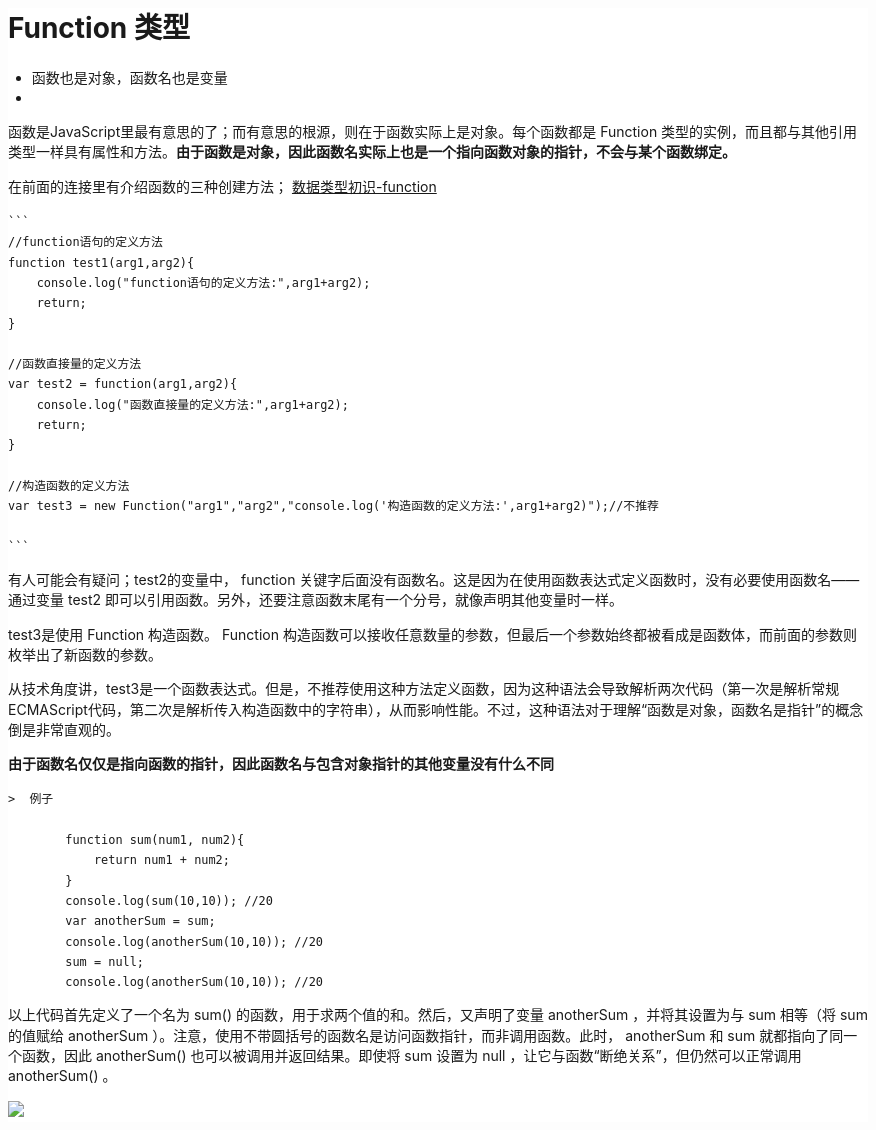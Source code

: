 # Function 类型
- 函数也是对象，函数名也是变量
- 

函数是JavaScript里最有意思的了；而有意思的根源，则在于函数实际上是对象。每个函数都是 Function 类型的实例，而且都与其他引用类型一样具有属性和方法。**由于函数是对象，因此函数名实际上也是一个指向函数对象的指针，不会与某个函数绑定。**

 在前面的连接里有介绍函数的三种创建方法；
[数据类型初识-function](https://github.com/zhubangbang/zhubangbang-javascript-notes/blob/master/数据类型初识/README_FUNCRTION.md)

	```
	//function语句的定义方法
	function test1(arg1,arg2){
		console.log("function语句的定义方法:",arg1+arg2);
		return;
	}

	//函数直接量的定义方法
	var test2 = function(arg1,arg2){
		console.log("函数直接量的定义方法:",arg1+arg2);
		return;
	}

	//构造函数的定义方法
	var test3 = new Function("arg1","arg2","console.log('构造函数的定义方法:',arg1+arg2)");//不推荐

	```

有人可能会有疑问；test2的变量中， function 关键字后面没有函数名。这是因为在使用函数表达式定义函数时，没有必要使用函数名——通过变量 test2 即可以引用函数。另外，还要注意函数末尾有一个分号，就像声明其他变量时一样。

test3是使用 Function 构造函数。 Function 构造函数可以接收任意数量的参数，但最后一个参数始终都被看成是函数体，而前面的参数则枚举出了新函数的参数。

从技术角度讲，test3是一个函数表达式。但是，不推荐使用这种方法定义函数，因为这种语法会导致解析两次代码（第一次是解析常规 ECMAScript代码，第二次是解析传入构造函数中的字符串），从而影响性能。不过，这种语法对于理解“函数是对象，函数名是指针”的概念倒是非常直观的。

**由于函数名仅仅是指向函数的指针，因此函数名与包含对象指针的其他变量没有什么不同**

    >  例子

            function sum(num1, num2){
                return num1 + num2;
            }
            console.log(sum(10,10)); //20
            var anotherSum = sum;
            console.log(anotherSum(10,10)); //20
            sum = null;
            console.log(anotherSum(10,10)); //20

以上代码首先定义了一个名为 sum() 的函数，用于求两个值的和。然后，又声明了变量 anotherSum ，并将其设置为与 sum 相等（将 sum 的值赋给 anotherSum ）。注意，使用不带圆括号的函数名是访问函数指针，而非调用函数。此时， anotherSum 和 sum 就都指向了同一个函数，因此 anotherSum() 也可以被调用并返回结果。即使将 sum 设置为 null ，让它与函数“断绝关系”，但仍然可以正常调用anotherSum() 。

![](http://i.imgur.com/fW3p8hv.png)
